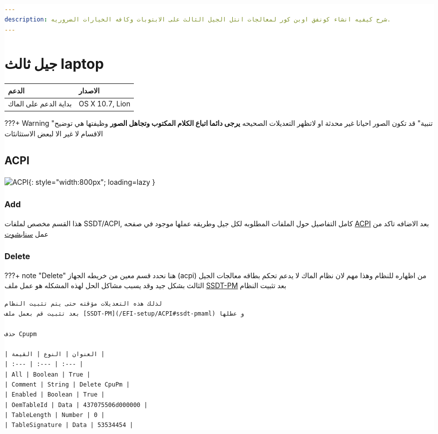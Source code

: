 ```yaml
---
description: شرح كيفيه انشاء كونفق اوبن كور لمعالجات انتل الجيل الثالث على الابتوبات وكافه الخيارات الضروريه.
---
```


# جيل ثالث laptop
| الدعم | الاصدار |
| :--- | :--- |
| بداية الدعم على الماك | OS X 10.7, Lion |

???+ Warning "تنبية"
	قد تكون الصور احيانا غير محدثة او لاتظهر التعديلات الصحيحه
	**يرجى دائما اتباع الكلام المكتوب وتجاهل الصور** وظيفتها هي توضيح الاقسام لا غير الا لبعض الاستثانئات

## ACPI

![ACPI](https://raw.githubusercontent.com/dortania/OpenCore-Install-Guide/master/images/config/config-laptop.plist/ivy-bridge/acpi.png#zoom){: style="width:800px"; loading=lazy }

### Add

هذا القسم مخصص لملفات SSDT/ACPI,
كامل التفاصيل حول الملفات المطلوبه لكل جيل وطريقه عملها موجود في صفحه [ACPI](/EFI-setup/ACPI)
بعد الاضافه تاكد من عمل [سنابشوت](/EFI-setup/config/#acpi)

### Delete


???+ note "Delete"
	هنا نحدد قسم معين من خريطه الجهاز (acpi) من اظهاره للنظام
	وهذا مهم لان نظام الماك لا يدعم تحكم بطاقه معالجات الجيل الثالث بشكل جيد وقد يسبب مشاكل
	الحل لهذه المشكله هو عمل ملف [SSDT-PM](/EFI-setup/ACPI#ssdt-pmaml) بعد تثبيت النظام

	لذلك هذه التعديلات مؤقته حتى يتم تثبيت النظام
	بعد تثبيت قم بعمل ملف [SSDT-PM](/EFI-setup/ACPI#ssdt-pmaml) و عطلها

	حذف Cpupm

	| العنوان | النوع | القيمة |
	| :--- | :--- | :--- |
	| All | Boolean | True |
	| Comment | String | Delete CpuPm |
	| Enabled | Boolean | True |
	| OemTableId | Data | 437075506d000000 |
	| TableLength | Number | 0 |
	| TableSignature | Data | 53534454 |
